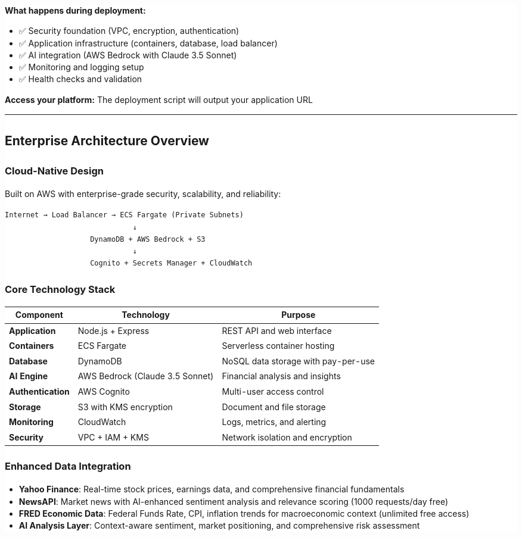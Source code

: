 **What happens during deployment:**
- ✅ Security foundation (VPC, encryption, authentication)
- ✅ Application infrastructure (containers, database, load balancer)
- ✅ AI integration (AWS Bedrock with Claude 3.5 Sonnet)
- ✅ Monitoring and logging setup
- ✅ Health checks and validation

**Access your platform:** The deployment script will output your application URL

---

## Enterprise Architecture Overview

### Cloud-Native Design
Built on AWS with enterprise-grade security, scalability, and reliability:

```
Internet → Load Balancer → ECS Fargate (Private Subnets)
                              ↓
                    DynamoDB + AWS Bedrock + S3
                              ↓
                    Cognito + Secrets Manager + CloudWatch
```

### Core Technology Stack
| Component | Technology | Purpose |
|-----------|------------|---------|
| **Application** | Node.js + Express | REST API and web interface |
| **Containers** | ECS Fargate | Serverless container hosting |
| **Database** | DynamoDB | NoSQL data storage with pay-per-use |
| **AI Engine** | AWS Bedrock (Claude 3.5 Sonnet) | Financial analysis and insights |
| **Authentication** | AWS Cognito | Multi-user access control |
| **Storage** | S3 with KMS encryption | Document and file storage |
| **Monitoring** | CloudWatch | Logs, metrics, and alerting |
| **Security** | VPC + IAM + KMS | Network isolation and encryption |

### Enhanced Data Integration
- **Yahoo Finance**: Real-time stock prices, earnings data, and comprehensive financial fundamentals
- **NewsAPI**: Market news with AI-enhanced sentiment analysis and relevance scoring (1000 requests/day free)
- **FRED Economic Data**: Federal Funds Rate, CPI, inflation trends for macroeconomic context (unlimited free access)
- **AI Analysis Layer**: Context-aware sentiment, market positioning, and comprehensive risk assessment
